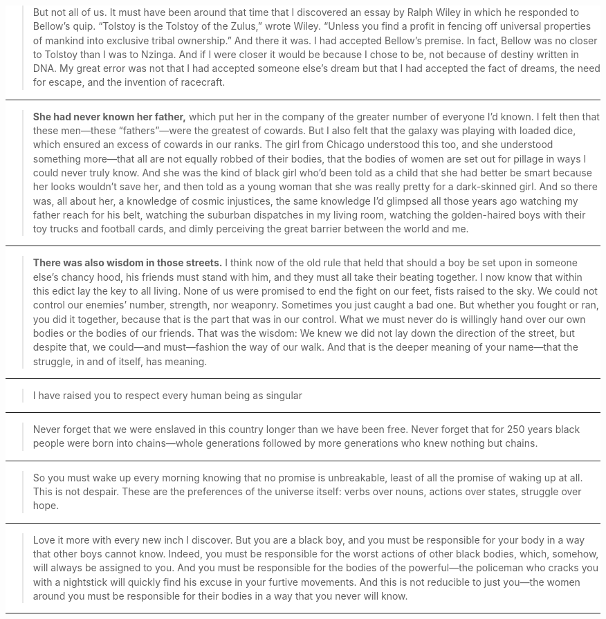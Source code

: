 > But not all of us. It must have been around that time that I discovered an essay by Ralph Wiley in which he responded to Bellow’s quip. “Tolstoy is the Tolstoy of the Zulus,” wrote Wiley. “Unless you find a profit in fencing off universal properties of mankind into exclusive tribal ownership.” And there it was. I had accepted Bellow’s premise. In fact, Bellow was no closer to Tolstoy than I was to Nzinga. And if I were closer it would be because I chose to be, not because of destiny written in DNA. My great error was not that I had accepted someone else’s dream but that I had accepted the fact of dreams, the need for escape, and the invention of racecraft.

---
> **She had never known her father,** which put her in the company of the greater number of everyone I’d known. I felt then that these men—these “fathers”—were the greatest of cowards. But I also felt that the galaxy was playing with loaded dice, which ensured an excess of cowards in our ranks. The girl from Chicago understood this too, and she understood something more—that all are not equally robbed of their bodies, that the bodies of women are set out for pillage in ways I could never truly know. And she was the kind of black girl who’d been told as a child that she had better be smart because her looks wouldn’t save her, and then told as a young woman that she was really pretty for a dark-skinned girl. And so there was, all about her, a knowledge of cosmic injustices, the same knowledge I’d glimpsed all those years ago watching my father reach for his belt, watching the suburban dispatches in my living room, watching the golden-haired boys with their toy trucks and football cards, and dimly perceiving the great barrier between the world and me.

---
> **There was also wisdom in those streets.** I think now of the old rule that held that should a boy be set upon in someone else’s chancy hood, his friends must stand with him, and they must all take their beating together. I now know that within this edict lay the key to all living. None of us were promised to end the fight on our feet, fists raised to the sky. We could not control our enemies’ number, strength, nor weaponry. Sometimes you just caught a bad one. But whether you fought or ran, you did it together, because that is the part that was in our control. What we must never do is willingly hand over our own bodies or the bodies of our friends. That was the wisdom: We knew we did not lay down the direction of the street, but despite that, we could—and must—fashion the way of our walk. And that is the deeper meaning of your name—that the struggle, in and of itself, has meaning.

---
>  I have raised you to respect every human being as singular

---
> Never forget that we were enslaved in this country longer than we have been free. Never forget that for 250 years black people were born into chains—whole generations followed by more generations who knew nothing but chains.

---
> So you must wake up every morning knowing that no promise is unbreakable, least of all the promise of waking up at all. This is not despair. These are the preferences of the universe itself: verbs over nouns, actions over states, struggle over hope.

---
> Love it more with every new inch I discover. But you are a black boy, and you must be responsible for your body in a way that other boys cannot know. Indeed, you must be responsible for the worst actions of other black bodies, which, somehow, will always be assigned to you. And you must be responsible for the bodies of the powerful—the policeman who cracks you with a nightstick will quickly find his excuse in your furtive movements. And this is not reducible to just you—the women around you must be responsible for their bodies in a way that you never will know.

---